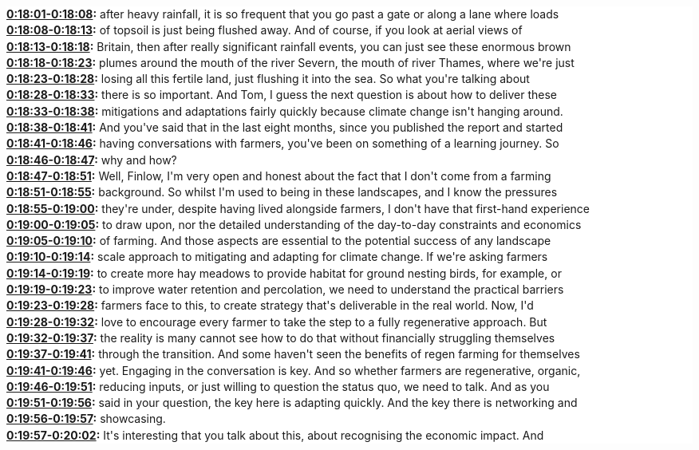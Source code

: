 **[0:18:01-0:18:08](https://anchor.fm/farmgate/episodes/Managing-water-in-the-landscape-e1m3cnt#t=0:18:01):**  after heavy rainfall, it is so frequent that you go past a gate or along a lane where loads  
**[0:18:08-0:18:13](https://anchor.fm/farmgate/episodes/Managing-water-in-the-landscape-e1m3cnt#t=0:18:08):**  of topsoil is just being flushed away. And of course, if you look at aerial views of  
**[0:18:13-0:18:18](https://anchor.fm/farmgate/episodes/Managing-water-in-the-landscape-e1m3cnt#t=0:18:13):**  Britain, then after really significant rainfall events, you can just see these enormous brown  
**[0:18:18-0:18:23](https://anchor.fm/farmgate/episodes/Managing-water-in-the-landscape-e1m3cnt#t=0:18:18):**  plumes around the mouth of the river Severn, the mouth of river Thames, where we're just  
**[0:18:23-0:18:28](https://anchor.fm/farmgate/episodes/Managing-water-in-the-landscape-e1m3cnt#t=0:18:23):**  losing all this fertile land, just flushing it into the sea. So what you're talking about  
**[0:18:28-0:18:33](https://anchor.fm/farmgate/episodes/Managing-water-in-the-landscape-e1m3cnt#t=0:18:28):**  there is so important. And Tom, I guess the next question is about how to deliver these  
**[0:18:33-0:18:38](https://anchor.fm/farmgate/episodes/Managing-water-in-the-landscape-e1m3cnt#t=0:18:33):**  mitigations and adaptations fairly quickly because climate change isn't hanging around.  
**[0:18:38-0:18:41](https://anchor.fm/farmgate/episodes/Managing-water-in-the-landscape-e1m3cnt#t=0:18:38):**  And you've said that in the last eight months, since you published the report and started  
**[0:18:41-0:18:46](https://anchor.fm/farmgate/episodes/Managing-water-in-the-landscape-e1m3cnt#t=0:18:41):**  having conversations with farmers, you've been on something of a learning journey. So  
**[0:18:46-0:18:47](https://anchor.fm/farmgate/episodes/Managing-water-in-the-landscape-e1m3cnt#t=0:18:46):**  why and how?  
**[0:18:47-0:18:51](https://anchor.fm/farmgate/episodes/Managing-water-in-the-landscape-e1m3cnt#t=0:18:47):**  Well, Finlow, I'm very open and honest about the fact that I don't come from a farming  
**[0:18:51-0:18:55](https://anchor.fm/farmgate/episodes/Managing-water-in-the-landscape-e1m3cnt#t=0:18:51):**  background. So whilst I'm used to being in these landscapes, and I know the pressures  
**[0:18:55-0:19:00](https://anchor.fm/farmgate/episodes/Managing-water-in-the-landscape-e1m3cnt#t=0:18:55):**  they're under, despite having lived alongside farmers, I don't have that first-hand experience  
**[0:19:00-0:19:05](https://anchor.fm/farmgate/episodes/Managing-water-in-the-landscape-e1m3cnt#t=0:19:00):**  to draw upon, nor the detailed understanding of the day-to-day constraints and economics  
**[0:19:05-0:19:10](https://anchor.fm/farmgate/episodes/Managing-water-in-the-landscape-e1m3cnt#t=0:19:05):**  of farming. And those aspects are essential to the potential success of any landscape  
**[0:19:10-0:19:14](https://anchor.fm/farmgate/episodes/Managing-water-in-the-landscape-e1m3cnt#t=0:19:10):**  scale approach to mitigating and adapting for climate change. If we're asking farmers  
**[0:19:14-0:19:19](https://anchor.fm/farmgate/episodes/Managing-water-in-the-landscape-e1m3cnt#t=0:19:14):**  to create more hay meadows to provide habitat for ground nesting birds, for example, or  
**[0:19:19-0:19:23](https://anchor.fm/farmgate/episodes/Managing-water-in-the-landscape-e1m3cnt#t=0:19:19):**  to improve water retention and percolation, we need to understand the practical barriers  
**[0:19:23-0:19:28](https://anchor.fm/farmgate/episodes/Managing-water-in-the-landscape-e1m3cnt#t=0:19:23):**  farmers face to this, to create strategy that's deliverable in the real world. Now, I'd  
**[0:19:28-0:19:32](https://anchor.fm/farmgate/episodes/Managing-water-in-the-landscape-e1m3cnt#t=0:19:28):**  love to encourage every farmer to take the step to a fully regenerative approach. But  
**[0:19:32-0:19:37](https://anchor.fm/farmgate/episodes/Managing-water-in-the-landscape-e1m3cnt#t=0:19:32):**  the reality is many cannot see how to do that without financially struggling themselves  
**[0:19:37-0:19:41](https://anchor.fm/farmgate/episodes/Managing-water-in-the-landscape-e1m3cnt#t=0:19:37):**  through the transition. And some haven't seen the benefits of regen farming for themselves  
**[0:19:41-0:19:46](https://anchor.fm/farmgate/episodes/Managing-water-in-the-landscape-e1m3cnt#t=0:19:41):**  yet. Engaging in the conversation is key. And so whether farmers are regenerative, organic,  
**[0:19:46-0:19:51](https://anchor.fm/farmgate/episodes/Managing-water-in-the-landscape-e1m3cnt#t=0:19:46):**  reducing inputs, or just willing to question the status quo, we need to talk. And as you  
**[0:19:51-0:19:56](https://anchor.fm/farmgate/episodes/Managing-water-in-the-landscape-e1m3cnt#t=0:19:51):**  said in your question, the key here is adapting quickly. And the key there is networking and  
**[0:19:56-0:19:57](https://anchor.fm/farmgate/episodes/Managing-water-in-the-landscape-e1m3cnt#t=0:19:56):**  showcasing.  
**[0:19:57-0:20:02](https://anchor.fm/farmgate/episodes/Managing-water-in-the-landscape-e1m3cnt#t=0:19:57):**  It's interesting that you talk about this, about recognising the economic impact. And  